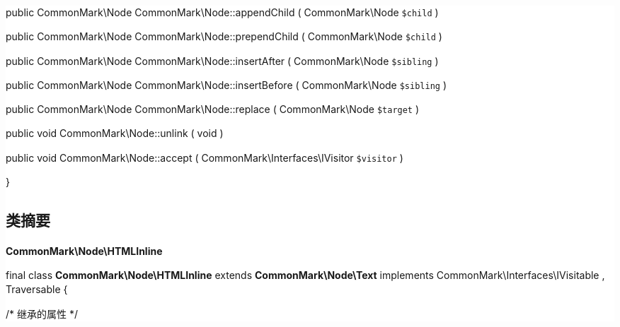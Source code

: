 <span class="modifier">public</span> <span
class="type">CommonMark\\Node</span> <span
class="methodname">CommonMark\\Node::appendChild</span> ( <span
class="methodparam"><span class="type">CommonMark\\Node</span>
`$child`</span> )

<span class="modifier">public</span> <span
class="type">CommonMark\\Node</span> <span
class="methodname">CommonMark\\Node::prependChild</span> ( <span
class="methodparam"><span class="type">CommonMark\\Node</span>
`$child`</span> )

<span class="modifier">public</span> <span
class="type">CommonMark\\Node</span> <span
class="methodname">CommonMark\\Node::insertAfter</span> ( <span
class="methodparam"><span class="type">CommonMark\\Node</span>
`$sibling`</span> )

<span class="modifier">public</span> <span
class="type">CommonMark\\Node</span> <span
class="methodname">CommonMark\\Node::insertBefore</span> ( <span
class="methodparam"><span class="type">CommonMark\\Node</span>
`$sibling`</span> )

<span class="modifier">public</span> <span
class="type">CommonMark\\Node</span> <span
class="methodname">CommonMark\\Node::replace</span> ( <span
class="methodparam"><span class="type">CommonMark\\Node</span>
`$target`</span> )

<span class="modifier">public</span> <span class="type">void</span>
<span class="methodname">CommonMark\\Node::unlink</span> ( <span
class="methodparam">void</span> )

<span class="modifier">public</span> <span class="type">void</span>
<span class="methodname">CommonMark\\Node::accept</span> ( <span
class="methodparam"><span
class="type">CommonMark\\Interfaces\\IVisitor</span> `$visitor`</span> )

}

类摘要
------

**CommonMark\\Node\\HTMLInline**

<span class="ooclass"> <span class="modifier">final</span> class
**CommonMark\\Node\\HTMLInline** </span> <span class="ooclass"> <span
class="modifier">extends</span> **CommonMark\\Node\\Text** </span> <span
class="oointerface">implements <span
class="interfacename">CommonMark\\Interfaces\\IVisitable</span> </span>
<span class="oointerface">, <span
class="interfacename">Traversable</span> </span> {

/\* 继承的属性 \*/
